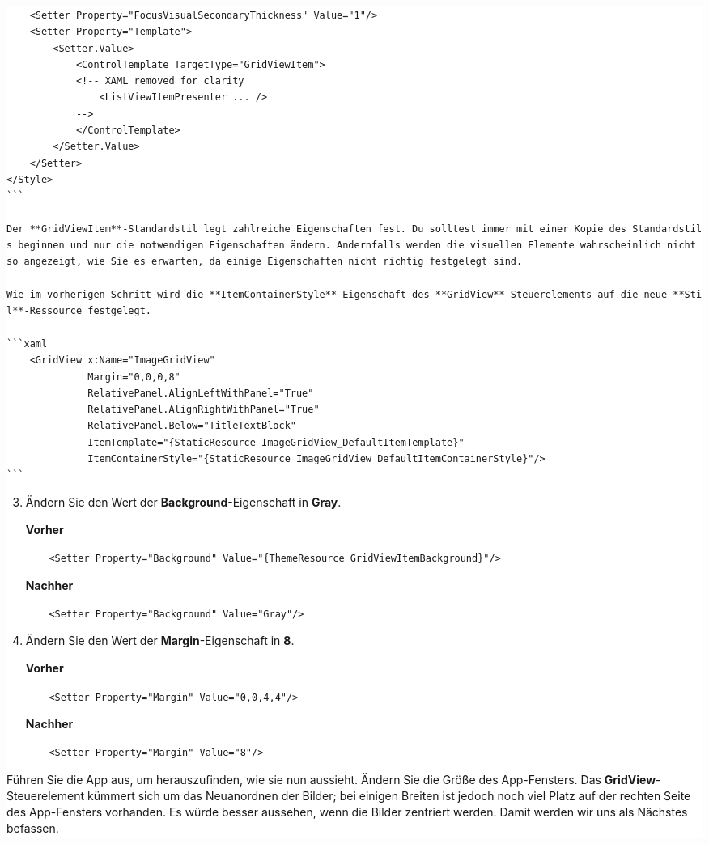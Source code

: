         <Setter Property="FocusVisualSecondaryThickness" Value="1"/>
        <Setter Property="Template">
            <Setter.Value>
                <ControlTemplate TargetType="GridViewItem">
                <!-- XAML removed for clarity
                    <ListViewItemPresenter ... />
                -->   
                </ControlTemplate>
            </Setter.Value>
        </Setter>
    </Style>
    ```

    Der **GridViewItem**-Standardstil legt zahlreiche Eigenschaften fest. Du solltest immer mit einer Kopie des Standardstils beginnen und nur die notwendigen Eigenschaften ändern. Andernfalls werden die visuellen Elemente wahrscheinlich nicht so angezeigt, wie Sie es erwarten, da einige Eigenschaften nicht richtig festgelegt sind.

    Wie im vorherigen Schritt wird die **ItemContainerStyle**-Eigenschaft des **GridView**-Steuerelements auf die neue **Stil**-Ressource festgelegt.

    ```xaml
        <GridView x:Name="ImageGridView"
                  Margin="0,0,0,8"
                  RelativePanel.AlignLeftWithPanel="True"
                  RelativePanel.AlignRightWithPanel="True"
                  RelativePanel.Below="TitleTextBlock"
                  ItemTemplate="{StaticResource ImageGridView_DefaultItemTemplate}"
                  ItemContainerStyle="{StaticResource ImageGridView_DefaultItemContainerStyle}"/>
    ```

3. Ändern Sie den Wert der **Background**-Eigenschaft in **Gray**.

    **Vorher**
    ```xaml
        <Setter Property="Background" Value="{ThemeResource GridViewItemBackground}"/>
    ```

    **Nachher**
    ```xaml
        <Setter Property="Background" Value="Gray"/>
    ```

4. Ändern Sie den Wert der **Margin**-Eigenschaft in **8**.

    **Vorher**
    ```xaml
        <Setter Property="Margin" Value="0,0,4,4"/>
    ```

    **Nachher**
    ```xaml
        <Setter Property="Margin" Value="8"/>
    ```

Führen Sie die App aus, um herauszufinden, wie sie nun aussieht. Ändern Sie die Größe des App-Fensters. Das **GridView**-Steuerelement kümmert sich um das Neuanordnen der Bilder; bei einigen Breiten ist jedoch noch viel Platz auf der rechten Seite des App-Fensters vorhanden. Es würde besser aussehen, wenn die Bilder zentriert werden. Damit werden wir uns als Nächstes befassen.
